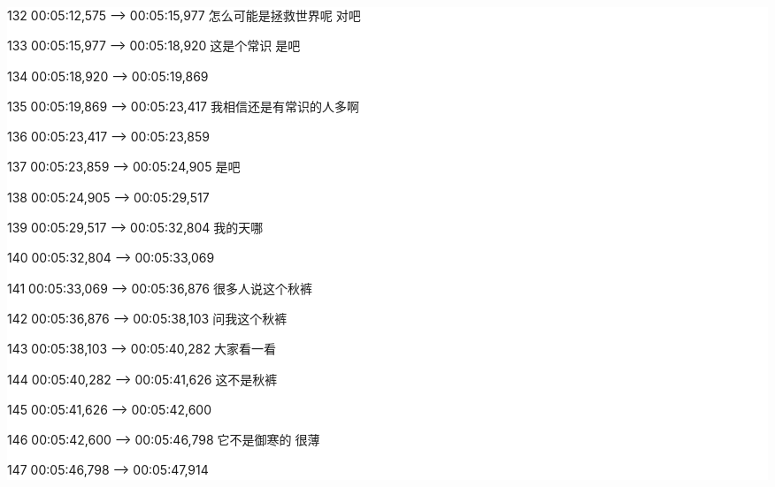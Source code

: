 132
00:05:12,575 –&gt; 00:05:15,977
怎么可能是拯救世界呢 对吧
 
133
00:05:15,977 –&gt; 00:05:18,920
这是个常识 是吧
 
134
00:05:18,920 –&gt; 00:05:19,869
 
135
00:05:19,869 –&gt; 00:05:23,417
我相信还是有常识的人多啊
 
136
00:05:23,417 –&gt; 00:05:23,859
 
137
00:05:23,859 –&gt; 00:05:24,905
是吧
 
138
00:05:24,905 –&gt; 00:05:29,517
 
139
00:05:29,517 –&gt; 00:05:32,804
我的天哪
 
140
00:05:32,804 –&gt; 00:05:33,069
 
141
00:05:33,069 –&gt; 00:05:36,876
很多人说这个秋裤
 
142
00:05:36,876 –&gt; 00:05:38,103
问我这个秋裤
 
143
00:05:38,103 –&gt; 00:05:40,282
大家看一看
 
144
00:05:40,282 –&gt; 00:05:41,626
这不是秋裤
 
145
00:05:41,626 –&gt; 00:05:42,600
 
146
00:05:42,600 –&gt; 00:05:46,798
它不是御寒的 很薄
 
147
00:05:46,798 –&gt; 00:05:47,914
 
